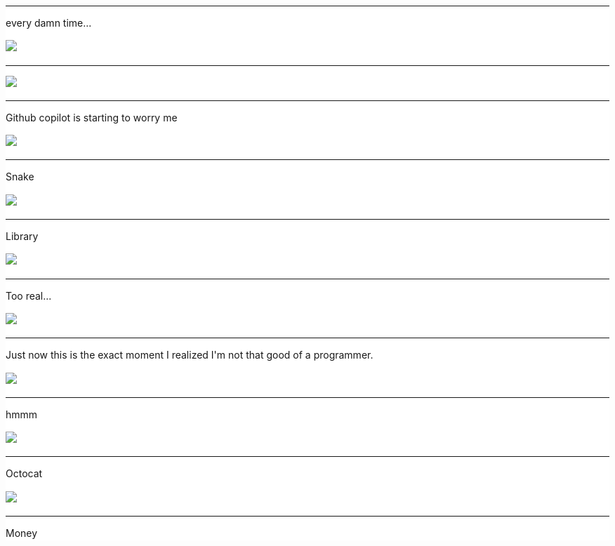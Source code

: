 --------------------------------------------------------------------------

every damn time...

![](https://i.redd.it/8gc19ysa3ag81.jpg)

--------------------------------------------------------------------------



![](https://preview.redd.it/04zdhb46x9g81.png?width=640&crop=smart&auto=webp&s=91c055cdb765b97563d8161341e816eed89f14ab)

--------------------------------------------------------------------------

Github copilot is starting to worry me

![](https://i.redd.it/bbjt6sk28eg81.png)

--------------------------------------------------------------------------

Snake

![](https://preview.redd.it/m1gpm9uuq7g81.jpg?width=640&crop=smart&auto=webp&s=8b6651a4647e8bce5e8538863d41de321907385c)

--------------------------------------------------------------------------

Library

![](https://preview.redd.it/tkjf5sxkq7g81.jpg?width=960&crop=smart&auto=webp&s=8380e79cf18a27728d46849604d878ee8c6d6c06)

--------------------------------------------------------------------------

Too real...

![](https://preview.redd.it/9s0s5i0m9bg81.jpg?width=640&crop=smart&auto=webp&s=96462f4d6834d65f688d4ba53fe331cd86c76189)

--------------------------------------------------------------------------

Just now this is the exact moment I realized I'm not that good of a programmer.

![](https://preview.redd.it/vhan6cqjlag81.jpg?width=640&crop=smart&auto=webp&s=ca2d0d731d98316642359308a9f6c2639383661e)

--------------------------------------------------------------------------

hmmm

![](https://preview.redd.it/omeelokhw5g81.jpg?width=640&crop=smart&auto=webp&s=99e6ba7cf015dc7ab077aa0387f7b682b3ab7852)

--------------------------------------------------------------------------

Octocat

![](https://preview.redd.it/unkl0lced8g81.jpg?width=640&crop=smart&auto=webp&s=f82a2faf0531016a5c90a430a684ad76e1c232a5)

--------------------------------------------------------------------------

Money
